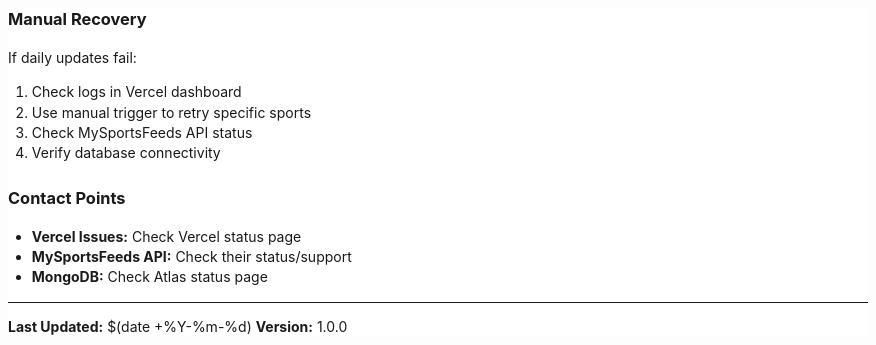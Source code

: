 ### Manual Recovery
If daily updates fail:
1. Check logs in Vercel dashboard
2. Use manual trigger to retry specific sports
3. Check MySportsFeeds API status
4. Verify database connectivity

### Contact Points
- **Vercel Issues:** Check Vercel status page
- **MySportsFeeds API:** Check their status/support
- **MongoDB:** Check Atlas status page

---

**Last Updated:** $(date +%Y-%m-%d)
**Version:** 1.0.0